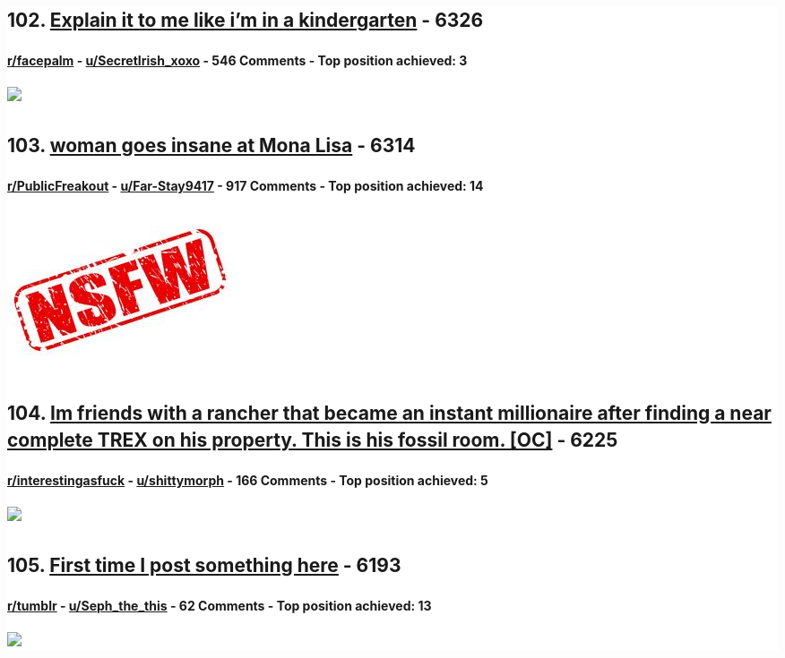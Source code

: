 ## 102. [Explain it to me like i’m in a kindergarten](http://reddit.com/r/facepalm/comments/18f13u5/explain_it_to_me_like_im_in_a_kindergarten/) - 6326
#### [r/facepalm](http://reddit.com/r/facepalm) - [u/SecretIrish_xoxo](http://reddit.com/u/SecretIrish_xoxo) - 546 Comments - Top position achieved: 3

<a href="https://i.redd.it/n6nc7zoj7g5c1.jpg"><img src="https://b.thumbs.redditmedia.com/yCzwTKpVLr8qiNxyD5fOqWz0w0vnu3j8w12mYFDkDlA.jpg"></img></a>

## 103. [woman goes insane at Mona Lisa](http://reddit.com/r/PublicFreakout/comments/18fd5ah/woman_goes_insane_at_mona_lisa/) - 6314
#### [r/PublicFreakout](http://reddit.com/r/PublicFreakout) - [u/Far-Stay9417](http://reddit.com/u/Far-Stay9417) - 917 Comments - Top position achieved: 14

<a href="https://v.redd.it/jn455f446j5c1"><img src="https://github.com/mgerb/top-of-reddit/raw/master/nsfw.jpg"></img></a>

## 104. [Im friends with a rancher that became an instant millionaire after finding a near complete TREX on his property. This is his fossil room. [OC]](http://reddit.com/r/interestingasfuck/comments/18fhswy/im_friends_with_a_rancher_that_became_an_instant/) - 6225
#### [r/interestingasfuck](http://reddit.com/r/interestingasfuck) - [u/shittymorph](http://reddit.com/u/shittymorph) - 166 Comments - Top position achieved: 5

<a href="https://v.redd.it/3u76uxap8k5c1"><img src="https://external-preview.redd.it/MG9jeXB4djI5azVjMWtFmndakxFh9ybbo1kLZ2gVaV_lAzy0w11opZo1dh_B.png?width=140&amp;height=140&amp;crop=140:140,smart&amp;format=jpg&amp;v=enabled&amp;lthumb=true&amp;s=6a01495f229aa112b1eb83ff9f7d086af627faa4"></img></a>

## 105. [First time I post something here](http://reddit.com/r/tumblr/comments/18f3ml7/first_time_i_post_something_here/) - 6193
#### [r/tumblr](http://reddit.com/r/tumblr) - [u/Seph_the_this](http://reddit.com/u/Seph_the_this) - 62 Comments - Top position achieved: 13

<a href="https://i.redd.it/p8rd0x9wyg5c1.jpg"><img src="https://a.thumbs.redditmedia.com/q7KKZ4zK7vPomuThxqKXn_ld1A4240mZL8Rv_0KB5V4.jpg"></img></a>
